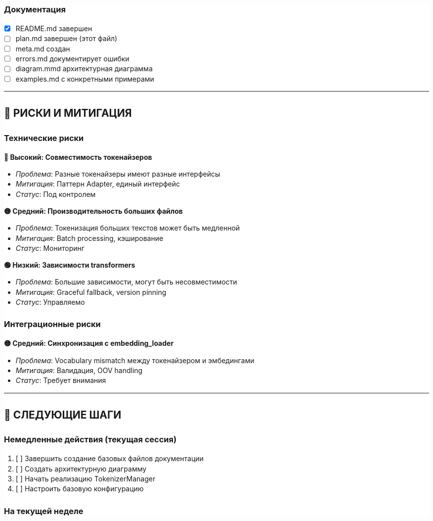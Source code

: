### Документация

- [x] README.md завершен
- [ ] plan.md завершен (этот файл)
- [ ] meta.md создан
- [ ] errors.md документирует ошибки
- [ ] diagram.mmd архитектурная диаграмма
- [ ] examples.md с конкретными примерами

---

## 🚨 РИСКИ И МИТИГАЦИЯ

### Технические риски

**🔴 Высокий: Совместимость токенайзеров**

- _Проблема_: Разные токенайзеры имеют разные интерфейсы
- _Митигация_: Паттерн Adapter, единый интерфейс
- _Статус_: Под контролем

**🟡 Средний: Производительность больших файлов**

- _Проблема_: Токенизация больших текстов может быть медленной
- _Митигация_: Batch processing, кэширование
- _Статус_: Мониторинг

**🟢 Низкий: Зависимости transformers**

- _Проблема_: Большие зависимости, могут быть несовместимости
- _Митигация_: Graceful fallback, version pinning
- _Статус_: Управляемо

### Интеграционные риски

**🟡 Средний: Синхронизация с embedding_loader**

- _Проблема_: Vocabulary mismatch между токенайзером и эмбедингами
- _Митигация_: Валидация, OOV handling
- _Статус_: Требует внимания

---

## 🔄 СЛЕДУЮЩИЕ ШАГИ

### Немедленные действия (текущая сессия)

1. [ ] Завершить создание базовых файлов документации
2. [ ] Создать архитектурную диаграмму
3. [ ] Начать реализацию TokenizerManager
4. [ ] Настроить базовую конфигурацию

### На текущей неделе
